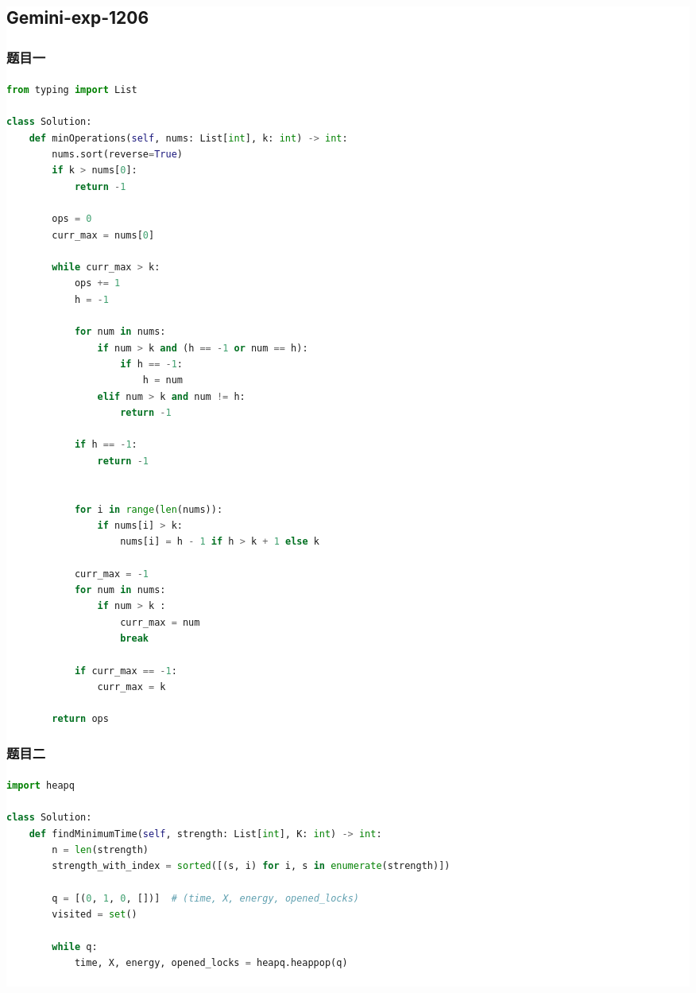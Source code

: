 ## Gemini-exp-1206

### 题目一

```python
from typing import List

class Solution:
    def minOperations(self, nums: List[int], k: int) -> int:
        nums.sort(reverse=True)
        if k > nums[0]:
            return -1

        ops = 0
        curr_max = nums[0]

        while curr_max > k:
            ops += 1
            h = -1

            for num in nums:
                if num > k and (h == -1 or num == h):
                    if h == -1:
                        h = num
                elif num > k and num != h:
                    return -1

            if h == -1:
                return -1

            
            for i in range(len(nums)):
                if nums[i] > k:
                    nums[i] = h - 1 if h > k + 1 else k

            curr_max = -1
            for num in nums:
                if num > k :
                    curr_max = num
                    break

            if curr_max == -1:
                curr_max = k

        return ops
```

### 题目二

```python
import heapq

class Solution:
    def findMinimumTime(self, strength: List[int], K: int) -> int:
        n = len(strength)
        strength_with_index = sorted([(s, i) for i, s in enumerate(strength)])
        
        q = [(0, 1, 0, [])]  # (time, X, energy, opened_locks)
        visited = set()
        
        while q:
            time, X, energy, opened_locks = heapq.heappop(q)
            
```